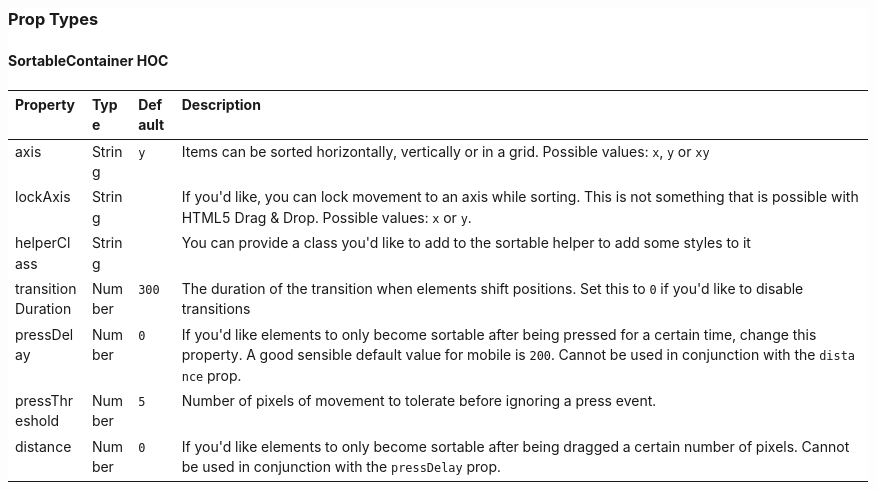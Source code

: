 ### Prop Types

#### SortableContainer HOC

| Property                   | Type                                                  | Default                                                                                                    | Description                                                                                                                                                                                                                                                                                                                                                                                                                                                            |
| :------------------------- | :---------------------------------------------------- | :--------------------------------------------------------------------------------------------------------- | :--------------------------------------------------------------------------------------------------------------------------------------------------------------------------------------------------------------------------------------------------------------------------------------------------------------------------------------------------------------------------------------------------------------------------------------------------------------------- |
| axis                       | String                                                | `y`                                                                                                        | Items can be sorted horizontally, vertically or in a grid. Possible values: `x`, `y` or `xy`                                                                                                                                                                                                                                                                                                                                                                           |
| lockAxis                   | String                                                |                                                                                                            | If you'd like, you can lock movement to an axis while sorting. This is not something that is possible with HTML5 Drag & Drop. Possible values: `x` or `y`.                                                                                                                                                                                                                                                                                                             |
| helperClass                | String                                                |                                                                                                            | You can provide a class you'd like to add to the sortable helper to add some styles to it                                                                                                                                                                                                                                                                                                                                                                              |
| transitionDuration         | Number                                                | `300`                                                                                                      | The duration of the transition when elements shift positions. Set this to `0` if you'd like to disable transitions                                                                                                                                                                                                                                                                                                                                                     |
| pressDelay                 | Number                                                | `0`                                                                                                        | If you'd like elements to only become sortable after being pressed for a certain time, change this property. A good sensible default value for mobile is `200`. Cannot be used in conjunction with the `distance` prop.                                                                                                                                                                                                                                                |
| pressThreshold             | Number                                                | `5`                                                                                                        | Number of pixels of movement to tolerate before ignoring a press event.                                                                                                                                                                                                                                                                                                                                                                                                |
| distance                   | Number                                                | `0`                                                                                                        | If you'd like elements to only become sortable after being dragged a certain number of pixels. Cannot be used in conjunction with the `pressDelay` prop.                                                                                                                                                                                                                                                                                                               |